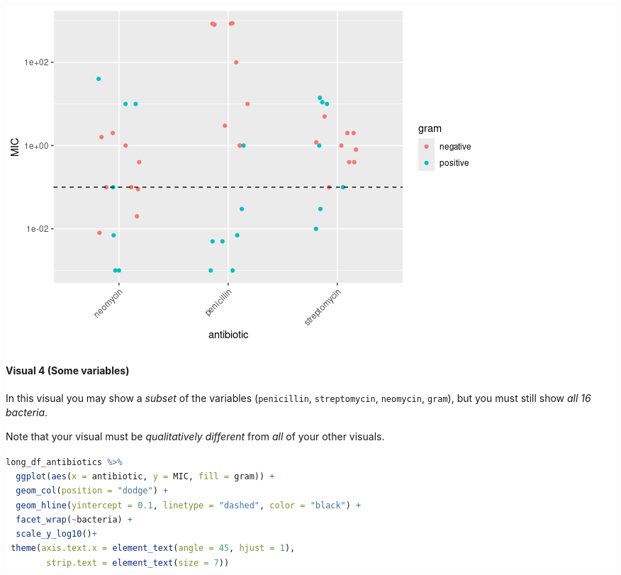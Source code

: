 ![](c05-antibiotics-assignment_files/figure-gfm/q1.3-1.png)

#### Visual 4 (Some variables)

In this visual you may show a *subset* of the variables (`penicillin`,
`streptomycin`, `neomycin`, `gram`), but you must still show *all 16
bacteria*.

Note that your visual must be *qualitatively different* from *all* of
your other visuals.

``` r
long_df_antibiotics %>% 
  ggplot(aes(x = antibiotic, y = MIC, fill = gram)) + 
  geom_col(position = "dodge") +
  geom_hline(yintercept = 0.1, linetype = "dashed", color = "black") +
  facet_wrap(~bacteria) +
  scale_y_log10()+ 
 theme(axis.text.x = element_text(angle = 45, hjust = 1),
        strip.text = element_text(size = 7))
```
